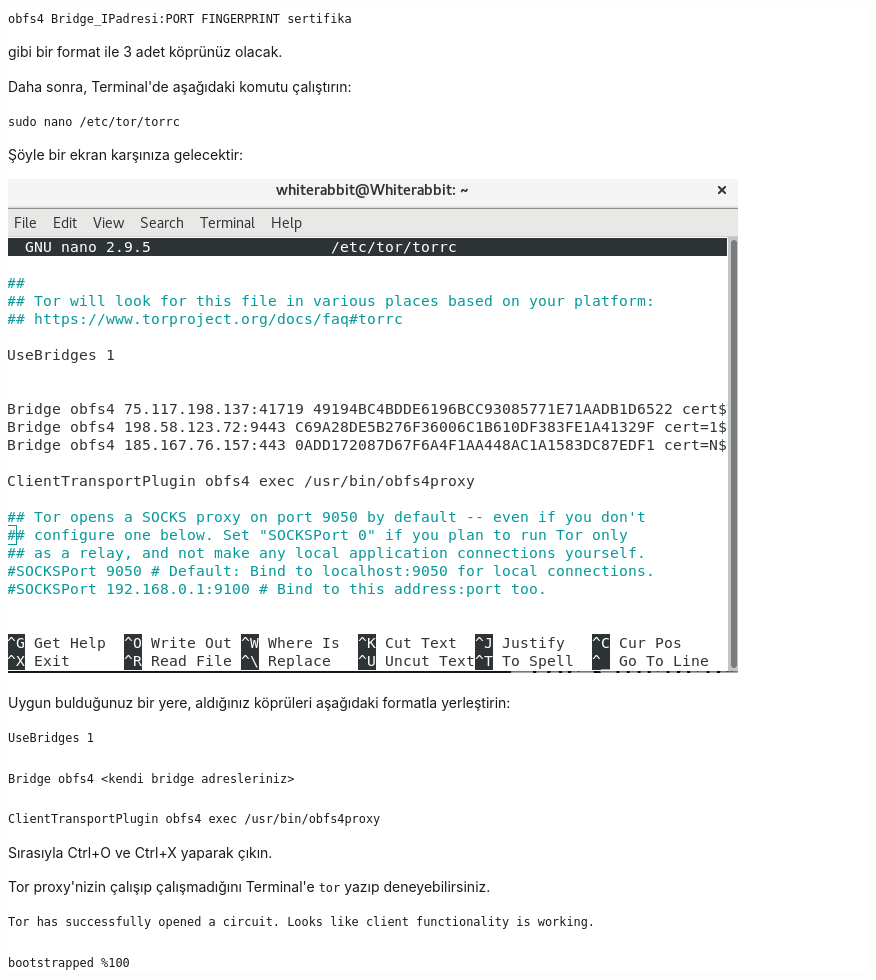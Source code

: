 `obfs4 Bridge_IPadresi:PORT FINGERPRINT sertifika`

gibi bir format ile 3 adet köprünüz olacak.

Daha sonra, Terminal'de aşağıdaki komutu çalıştırın:

`sudo nano /etc/tor/torrc`

Şöyle bir ekran karşınıza gelecektir:

![alt-text](tor/editTorrc.png "Torrc dosyasının editlenmesi")

Uygun bulduğunuz bir yere, aldığınız köprüleri aşağıdaki formatla yerleştirin:

```
UseBridges 1

Bridge obfs4 <kendi bridge adresleriniz>

ClientTransportPlugin obfs4 exec /usr/bin/obfs4proxy
```

Sırasıyla Ctrl+O ve Ctrl+X yaparak çıkın.

Tor proxy'nizin çalışıp çalışmadığını Terminal'e `tor` yazıp deneyebilirsiniz.

```
Tor has successfully opened a circuit. Looks like client functionality is working.

bootstrapped %100
```

